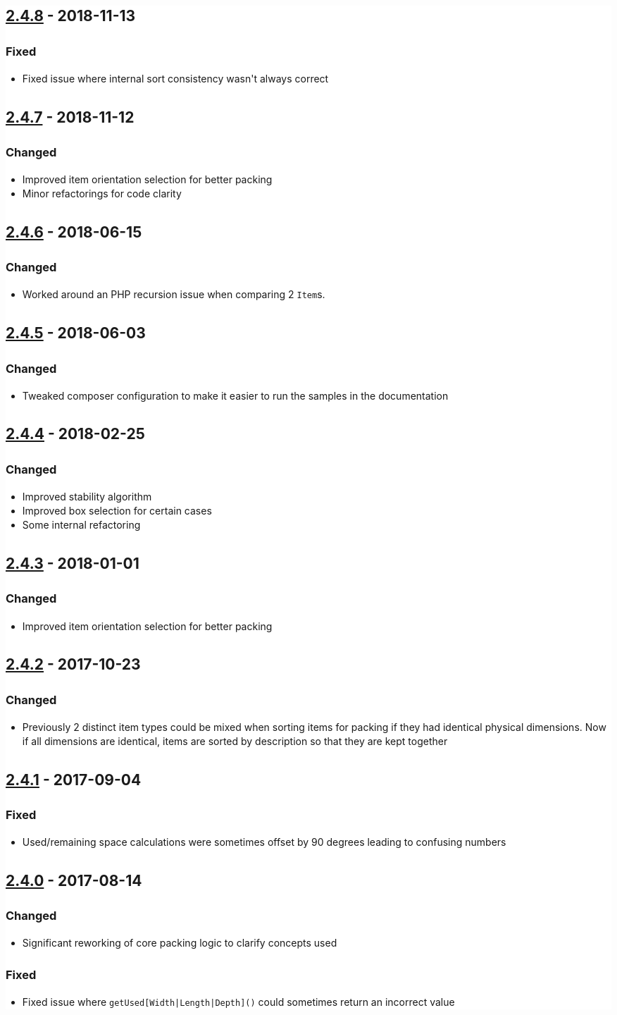 ## [2.4.8] - 2018-11-13
### Fixed
 - Fixed issue where internal sort consistency wasn't always correct

## [2.4.7] - 2018-11-12
### Changed
 - Improved item orientation selection for better packing
 - Minor refactorings for code clarity

## [2.4.6] - 2018-06-15
### Changed
 - Worked around an PHP recursion issue when comparing 2 `Item`s.

## [2.4.5] - 2018-06-03
### Changed
 - Tweaked composer configuration to make it easier to run the samples in the documentation

## [2.4.4] - 2018-02-25
### Changed
 - Improved stability algorithm
 - Improved box selection for certain cases
 - Some internal refactoring

## [2.4.3] - 2018-01-01
### Changed
 - Improved item orientation selection for better packing

## [2.4.2] - 2017-10-23
### Changed
 - Previously 2 distinct item types could be mixed when sorting items for packing if they had identical physical dimensions. Now if all dimensions are identical, items are sorted by description so that they are kept together
 
## [2.4.1] - 2017-09-04
### Fixed
 - Used/remaining space calculations were sometimes offset by 90 degrees leading to confusing numbers

## [2.4.0] - 2017-08-14
### Changed
 - Significant reworking of core packing logic to clarify concepts used
### Fixed
 - Fixed issue where `getUsed[Width|Length|Depth]()` could sometimes return an incorrect value


[4.x - Unreleased]: https://github.com/dvdoug/BoxPacker/compare/3.x...master
[3.x - Unreleased]: https://github.com/dvdoug/BoxPacker/compare/3.9.3...3.x
[3.9.3]: https://github.com/dvdoug/BoxPacker/compare/3.9.2...3.9.3
[3.9.2]: https://github.com/dvdoug/BoxPacker/compare/3.9.1...3.9.2
[3.9.1]: https://github.com/dvdoug/BoxPacker/compare/3.9.0...3.9.1
[3.9.0]: https://github.com/dvdoug/BoxPacker/compare/3.8.0...3.9.0
[3.8.0]: https://github.com/dvdoug/BoxPacker/compare/3.7.0...3.8.0
[3.7.0]: https://github.com/dvdoug/BoxPacker/compare/3.6.2...3.7.0
[3.6.2]: https://github.com/dvdoug/BoxPacker/compare/3.6.1...3.6.2
[3.6.1]: https://github.com/dvdoug/BoxPacker/compare/3.6.0...3.6.1
[3.6.0]: https://github.com/dvdoug/BoxPacker/compare/3.5.2...3.6.0
[3.5.2]: https://github.com/dvdoug/BoxPacker/compare/3.5.1...3.5.2
[3.5.1]: https://github.com/dvdoug/BoxPacker/compare/3.5.0...3.5.1
[3.5.0]: https://github.com/dvdoug/BoxPacker/compare/3.4.1...3.5.0
[3.4.1]: https://github.com/dvdoug/BoxPacker/compare/3.4.0...3.4.1
[3.4.0]: https://github.com/dvdoug/BoxPacker/compare/3.3.0...3.4.0
[3.3.0]: https://github.com/dvdoug/BoxPacker/compare/3.2.2...3.3.0
[3.2.2]: https://github.com/dvdoug/BoxPacker/compare/3.2.1...3.2.2
[3.2.1]: https://github.com/dvdoug/BoxPacker/compare/3.2.0...3.2.1
[3.2.0]: https://github.com/dvdoug/BoxPacker/compare/3.1.3...3.2.0
[3.1.3]: https://github.com/dvdoug/BoxPacker/compare/3.1.2...3.1.3
[3.1.2]: https://github.com/dvdoug/BoxPacker/compare/3.1.1...3.1.2
[3.1.1]: https://github.com/dvdoug/BoxPacker/compare/3.1.0...3.1.1
[3.1.0]: https://github.com/dvdoug/BoxPacker/compare/3.0.1...3.1.0
[3.0.1]: https://github.com/dvdoug/BoxPacker/compare/3.0.0...3.0.1
[3.0.0]: https://github.com/dvdoug/BoxPacker/compare/2.4.2...3.0.0
[2.7.2]: https://github.com/dvdoug/BoxPacker/compare/2.7.1...2.7.2
[2.7.1]: https://github.com/dvdoug/BoxPacker/compare/2.7.0...2.7.1
[2.7.0]: https://github.com/dvdoug/BoxPacker/compare/2.6.5...2.7.0
[2.6.5]: https://github.com/dvdoug/BoxPacker/compare/2.6.4...2.6.5
[2.6.4]: https://github.com/dvdoug/BoxPacker/compare/2.6.3...2.6.4
[2.6.3]: https://github.com/dvdoug/BoxPacker/compare/2.6.2...2.6.3
[2.6.2]: https://github.com/dvdoug/BoxPacker/compare/2.6.1...2.6.2
[2.6.1]: https://github.com/dvdoug/BoxPacker/compare/2.6.0...2.6.1
[2.6.0]: https://github.com/dvdoug/BoxPacker/compare/2.5.0...2.6.0
[2.5.0]: https://github.com/dvdoug/BoxPacker/compare/2.4.8...2.5.0
[2.4.8]: https://github.com/dvdoug/BoxPacker/compare/2.4.7...2.4.8
[2.4.7]: https://github.com/dvdoug/BoxPacker/compare/2.4.6...2.4.7
[2.4.6]: https://github.com/dvdoug/BoxPacker/compare/2.4.5...2.4.6
[2.4.5]: https://github.com/dvdoug/BoxPacker/compare/2.4.4...2.4.5
[2.4.4]: https://github.com/dvdoug/BoxPacker/compare/2.4.3...2.4.4
[2.4.3]: https://github.com/dvdoug/BoxPacker/compare/2.4.2...2.4.3
[2.4.2]: https://github.com/dvdoug/BoxPacker/compare/2.4.1...2.4.2
[2.4.1]: https://github.com/dvdoug/BoxPacker/compare/2.4.0...2.4.1
[2.4.0]: https://github.com/dvdoug/BoxPacker/compare/2.3.2...2.4.0
[2.3.2]: https://github.com/dvdoug/BoxPacker/compare/2.3.1...2.3.2
[2.3.1]: https://github.com/dvdoug/BoxPacker/compare/2.3.0...2.3.1
[2.3.0]: https://github.com/dvdoug/BoxPacker/compare/2.2.1...2.3.0
[2.2.1]: https://github.com/dvdoug/BoxPacker/compare/2.2.0...2.2.1
[2.2.0]: https://github.com/dvdoug/BoxPacker/compare/2.1.0...2.2.0
[2.1.0]: https://github.com/dvdoug/BoxPacker/compare/2.0.2...2.1.0
[2.0.2]: https://github.com/dvdoug/BoxPacker/compare/2.0.1...2.0.2
[2.0.1]: https://github.com/dvdoug/BoxPacker/compare/2.0...2.0.1
[2.0]: https://github.com/dvdoug/BoxPacker/compare/1.5.3...2.0
[1.7.3]: https://github.com/dvdoug/BoxPacker/compare/1.7.2...1.7.3
[1.7.2]: https://github.com/dvdoug/BoxPacker/compare/1.7.1...1.7.2
[1.7.1]: https://github.com/dvdoug/BoxPacker/compare/1.7.0...1.7.1
[1.7.0]: https://github.com/dvdoug/BoxPacker/compare/1.6.9...1.7.0
[1.6.9]: https://github.com/dvdoug/BoxPacker/compare/1.6.8...1.6.9
[1.6.8]: https://github.com/dvdoug/BoxPacker/compare/1.6.7...1.6.8
[1.6.7]: https://github.com/dvdoug/BoxPacker/compare/1.6.6...1.6.7
[1.6.6]: https://github.com/dvdoug/BoxPacker/compare/1.6.5...1.6.6
[1.6.5]: https://github.com/dvdoug/BoxPacker/compare/1.6.4...1.6.5
[1.6.4]: https://github.com/dvdoug/BoxPacker/compare/1.6.3...1.6.4
[1.6.3]: https://github.com/dvdoug/BoxPacker/compare/1.6.2...1.6.3
[1.6.2]: https://github.com/dvdoug/BoxPacker/compare/1.6.1...1.6.2
[1.6.1]: https://github.com/dvdoug/BoxPacker/compare/1.6.0...1.6.1
[1.6.0]: https://github.com/dvdoug/BoxPacker/compare/1.5.3...1.6.0
[1.5.3]: https://github.com/dvdoug/BoxPacker/compare/1.5.2...1.5.3
[1.5.2]: https://github.com/dvdoug/BoxPacker/compare/1.5.1...1.5.2
[1.5.1]: https://github.com/dvdoug/BoxPacker/compare/1.5...1.5.1
[1.5]: https://github.com/dvdoug/BoxPacker/compare/1.4.2...1.5
[1.4.2]: https://github.com/dvdoug/BoxPacker/compare/1.4.1...1.4.2
[1.4.1]: https://github.com/dvdoug/BoxPacker/compare/1.4...1.4.1
[1.4]: https://github.com/dvdoug/BoxPacker/compare/1.3...1.4
[1.3]: https://github.com/dvdoug/BoxPacker/compare/1.2...1.3
[1.2]: https://github.com/dvdoug/BoxPacker/compare/1.1...1.2
[1.1]: https://github.com/dvdoug/BoxPacker/compare/1.0.1...1.1
[1.0.1]: https://github.com/dvdoug/BoxPacker/compare/1.0...1.0.1
[1.0]: https://github.com/dvdoug/BoxPacker/compare/0.4...1.0
[0.4]: https://github.com/dvdoug/BoxPacker/compare/0.3...0.4
[0.3]: https://github.com/dvdoug/BoxPacker/compare/0.2...0.3
[0.2]: https://github.com/dvdoug/BoxPacker/compare/0.1...0.2